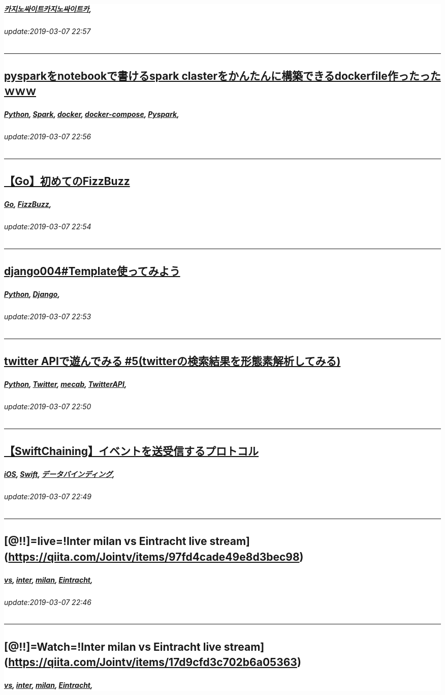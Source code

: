 ##### [카지노싸이트카지노싸이트카](https://qiita.com/tags/카지노싸이트카지노싸이트카), 
###### update:2019-03-07 22:57
---
## [pysparkをnotebookで書けるspark clasterをかんたんに構築できるdockerfile作ったったｗｗｗ](https://qiita.com/2357gi/items/cf68532c3606b7e8baf0)
##### [Python](https://qiita.com/tags/Python), [Spark](https://qiita.com/tags/Spark), [docker](https://qiita.com/tags/docker), [docker-compose](https://qiita.com/tags/docker-compose), [Pyspark](https://qiita.com/tags/Pyspark), 
###### update:2019-03-07 22:56
---
## [【Go】初めてのFizzBuzz](https://qiita.com/isoken26/items/97f2bc620fb1c56deda2)
##### [Go](https://qiita.com/tags/Go), [FizzBuzz](https://qiita.com/tags/FizzBuzz), 
###### update:2019-03-07 22:54
---
## [django004#Template使ってみよう](https://qiita.com/soup01/items/545a1fcbbdb0be28cca7)
##### [Python](https://qiita.com/tags/Python), [Django](https://qiita.com/tags/Django), 
###### update:2019-03-07 22:53
---
## [twitter APIで遊んでみる #5(twitterの検索結果を形態素解析してみる)](https://qiita.com/tomozo6/items/e2520cc3dc0816c9a87f)
##### [Python](https://qiita.com/tags/Python), [Twitter](https://qiita.com/tags/Twitter), [mecab](https://qiita.com/tags/mecab), [TwitterAPI](https://qiita.com/tags/TwitterAPI), 
###### update:2019-03-07 22:50
---
## [【SwiftChaining】イベントを送受信するプロトコル](https://qiita.com/yasos/items/bacc276397606bc7dca1)
##### [iOS](https://qiita.com/tags/iOS), [Swift](https://qiita.com/tags/Swift), [データバインディング](https://qiita.com/tags/データバインディング), 
###### update:2019-03-07 22:49
---
## [@!!]=live=!Inter milan vs Eintracht live stream](https://qiita.com/Jointv/items/97fd4cade49e8d3bec98)
##### [vs](https://qiita.com/tags/vs), [inter](https://qiita.com/tags/inter), [milan](https://qiita.com/tags/milan), [Eintracht](https://qiita.com/tags/Eintracht), 
###### update:2019-03-07 22:46
---
## [@!!]=Watch=!Inter milan vs Eintracht live stream](https://qiita.com/Jointv/items/17d9cfd3c702b6a05363)
##### [vs](https://qiita.com/tags/vs), [inter](https://qiita.com/tags/inter), [milan](https://qiita.com/tags/milan), [Eintracht](https://qiita.com/tags/Eintracht), 